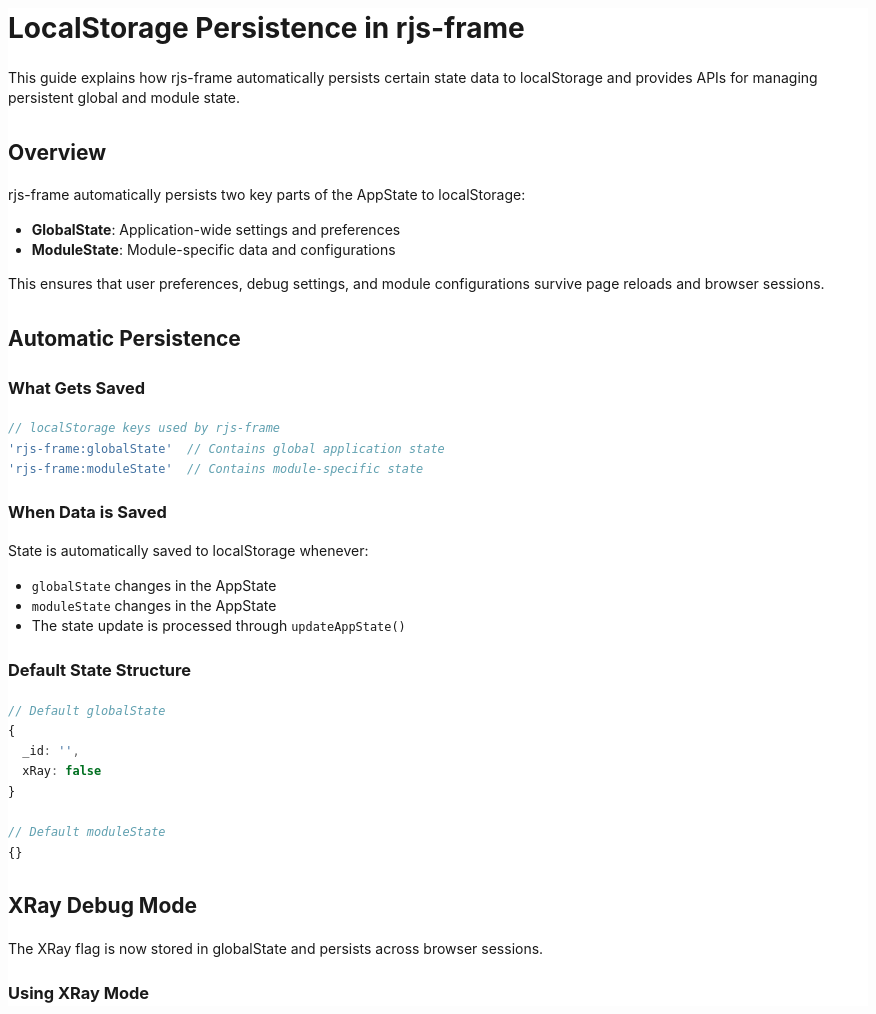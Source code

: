 # LocalStorage Persistence in rjs-frame

This guide explains how rjs-frame automatically persists certain state data to localStorage and provides APIs for managing persistent global and module state.

## Overview

rjs-frame automatically persists two key parts of the AppState to localStorage:

- **GlobalState**: Application-wide settings and preferences
- **ModuleState**: Module-specific data and configurations

This ensures that user preferences, debug settings, and module configurations survive page reloads and browser sessions.

## Automatic Persistence

### What Gets Saved

```typescript
// localStorage keys used by rjs-frame
'rjs-frame:globalState'  // Contains global application state
'rjs-frame:moduleState'  // Contains module-specific state
```

### When Data is Saved

State is automatically saved to localStorage whenever:
- `globalState` changes in the AppState
- `moduleState` changes in the AppState
- The state update is processed through `updateAppState()`

### Default State Structure

```typescript
// Default globalState
{
  _id: '',
  xRay: false
}

// Default moduleState  
{}
```

## XRay Debug Mode

The XRay flag is now stored in globalState and persists across browser sessions.

### Using XRay Mode

